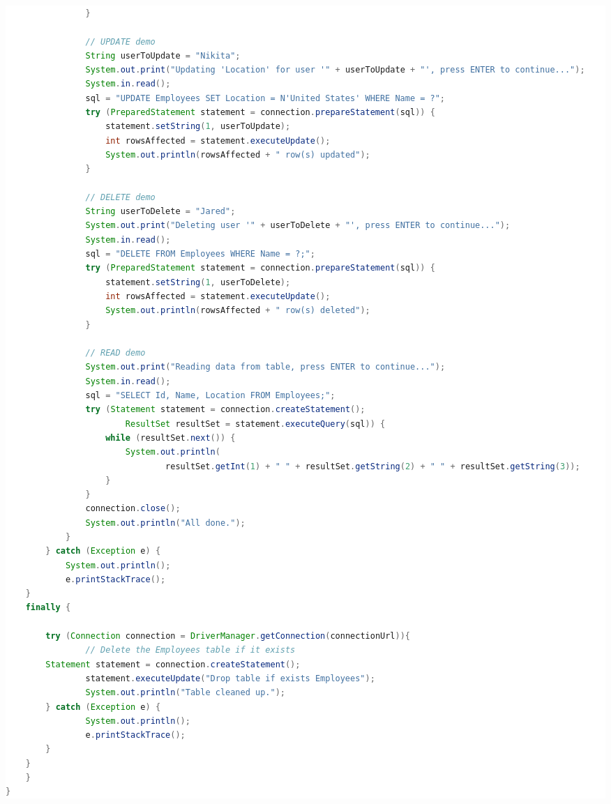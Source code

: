 ```java
                }

                // UPDATE demo
                String userToUpdate = "Nikita";
                System.out.print("Updating 'Location' for user '" + userToUpdate + "', press ENTER to continue...");
                System.in.read();
                sql = "UPDATE Employees SET Location = N'United States' WHERE Name = ?";
                try (PreparedStatement statement = connection.prepareStatement(sql)) {
                    statement.setString(1, userToUpdate);
                    int rowsAffected = statement.executeUpdate();
                    System.out.println(rowsAffected + " row(s) updated");
                }

                // DELETE demo
                String userToDelete = "Jared";
                System.out.print("Deleting user '" + userToDelete + "', press ENTER to continue...");
                System.in.read();
                sql = "DELETE FROM Employees WHERE Name = ?;";
                try (PreparedStatement statement = connection.prepareStatement(sql)) {
                    statement.setString(1, userToDelete);
                    int rowsAffected = statement.executeUpdate();
                    System.out.println(rowsAffected + " row(s) deleted");
                }

                // READ demo
                System.out.print("Reading data from table, press ENTER to continue...");
                System.in.read();
                sql = "SELECT Id, Name, Location FROM Employees;";
                try (Statement statement = connection.createStatement();
                        ResultSet resultSet = statement.executeQuery(sql)) {
                    while (resultSet.next()) {
                        System.out.println(
                                resultSet.getInt(1) + " " + resultSet.getString(2) + " " + resultSet.getString(3));
                    }
                }
                connection.close();
                System.out.println("All done.");
            }
        } catch (Exception e) {
            System.out.println();
            e.printStackTrace();
	}
	finally {

		try (Connection connection = DriverManager.getConnection(connectionUrl)){
                // Delete the Employees table if it exists
		Statement statement = connection.createStatement();
                statement.executeUpdate("Drop table if exists Employees");
                System.out.println("Table cleaned up.");
		} catch (Exception e) {
	            System.out.println();
        	    e.printStackTrace();
		}
	}
    }
}
```
